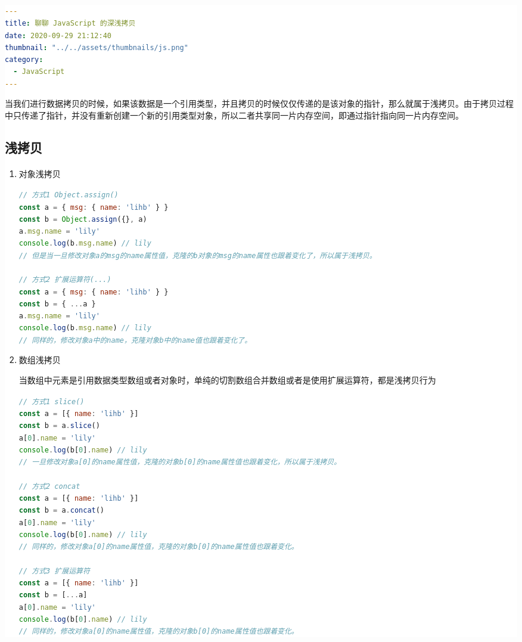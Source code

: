 ```yaml
---
title: 聊聊 JavaScript 的深浅拷贝
date: 2020-09-29 21:12:40
thumbnail: "../../assets/thumbnails/js.png"
category:
  - JavaScript
---
```


当我们进行数据拷贝的时候，如果该数据是一个引用类型，并且拷贝的时候仅仅传递的是该对象的指针，那么就属于浅拷贝。由于拷贝过程中只传递了指针，并没有重新创建一个新的引用类型对象，所以二者共享同一片内存空间，即通过指针指向同一片内存空间。

## 浅拷贝

1. 对象浅拷贝

   ```js
   // 方式1 Object.assign()
   const a = { msg: { name: 'lihb' } }
   const b = Object.assign({}, a)
   a.msg.name = 'lily'
   console.log(b.msg.name) // lily
   // 但是当一旦修改对象a的msg的name属性值，克隆的b对象的msg的name属性也跟着变化了，所以属于浅拷贝。

   // 方式2 扩展运算符(...)
   const a = { msg: { name: 'lihb' } }
   const b = { ...a }
   a.msg.name = 'lily'
   console.log(b.msg.name) // lily
   // 同样的，修改对象a中的name，克隆对象b中的name值也跟着变化了。
   ```

2. 数组浅拷贝

   当数组中元素是引用数据类型数组或者对象时，单纯的切割数组合并数组或者是使用扩展运算符，都是浅拷贝行为

   ```js
   // 方式1 slice()
   const a = [{ name: 'lihb' }]
   const b = a.slice()
   a[0].name = 'lily'
   console.log(b[0].name) // lily
   // 一旦修改对象a[0]的name属性值，克隆的对象b[0]的name属性值也跟着变化，所以属于浅拷贝。

   // 方式2 concat
   const a = [{ name: 'lihb' }]
   const b = a.concat()
   a[0].name = 'lily'
   console.log(b[0].name) // lily
   // 同样的，修改对象a[0]的name属性值，克隆的对象b[0]的name属性值也跟着变化。

   // 方式3 扩展运算符
   const a = [{ name: 'lihb' }]
   const b = [...a]
   a[0].name = 'lily'
   console.log(b[0].name) // lily
   // 同样的，修改对象a[0]的name属性值，克隆的对象b[0]的name属性值也跟着变化。
   ```
